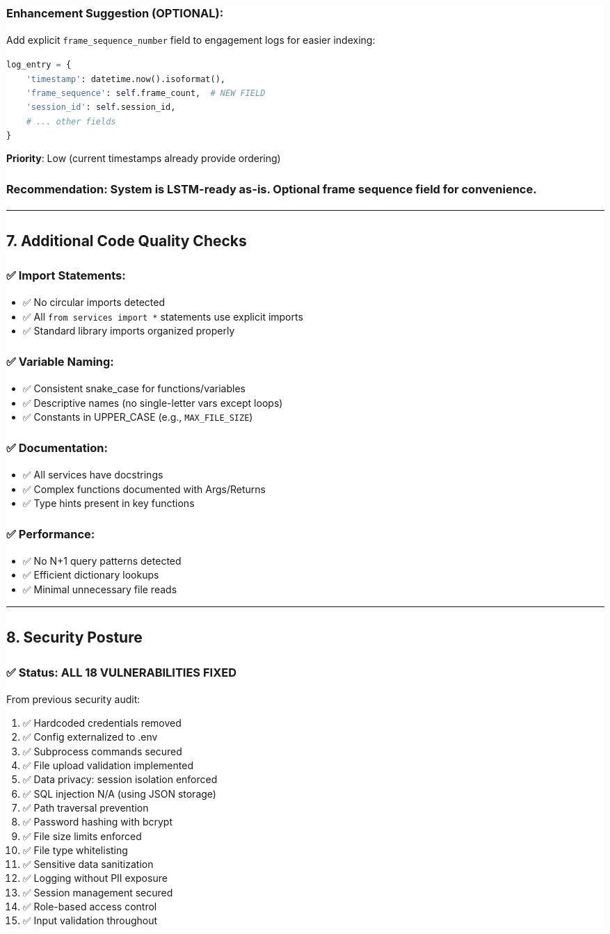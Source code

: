 ### Enhancement Suggestion (OPTIONAL):
Add explicit `frame_sequence_number` field to engagement logs for easier indexing:
```python
log_entry = {
    'timestamp': datetime.now().isoformat(),
    'frame_sequence': self.frame_count,  # NEW FIELD
    'session_id': self.session_id,
    # ... other fields
}
```

**Priority**: Low (current timestamps already provide ordering)

### Recommendation: System is LSTM-ready as-is. Optional frame sequence field for convenience.

---

## 7. Additional Code Quality Checks

### ✅ Import Statements:
- ✅ No circular imports detected
- ✅ All `from services import *` statements use explicit imports
- ✅ Standard library imports organized properly

### ✅ Variable Naming:
- ✅ Consistent snake_case for functions/variables
- ✅ Descriptive names (no single-letter vars except loops)
- ✅ Constants in UPPER_CASE (e.g., `MAX_FILE_SIZE`)

### ✅ Documentation:
- ✅ All services have docstrings
- ✅ Complex functions documented with Args/Returns
- ✅ Type hints present in key functions

### ✅ Performance:
- ✅ No N+1 query patterns detected
- ✅ Efficient dictionary lookups
- ✅ Minimal unnecessary file reads

---

## 8. Security Posture

### ✅ Status: ALL 18 VULNERABILITIES FIXED

From previous security audit:
1. ✅ Hardcoded credentials removed
2. ✅ Config externalized to .env
3. ✅ Subprocess commands secured
4. ✅ File upload validation implemented
5. ✅ Data privacy: session isolation enforced
6. ✅ SQL injection N/A (using JSON storage)
7. ✅ Path traversal prevention
8. ✅ Password hashing with bcrypt
9. ✅ File size limits enforced
10. ✅ File type whitelisting
11. ✅ Sensitive data sanitization
12. ✅ Logging without PII exposure
13. ✅ Session management secured
14. ✅ Role-based access control
15. ✅ Input validation throughout
